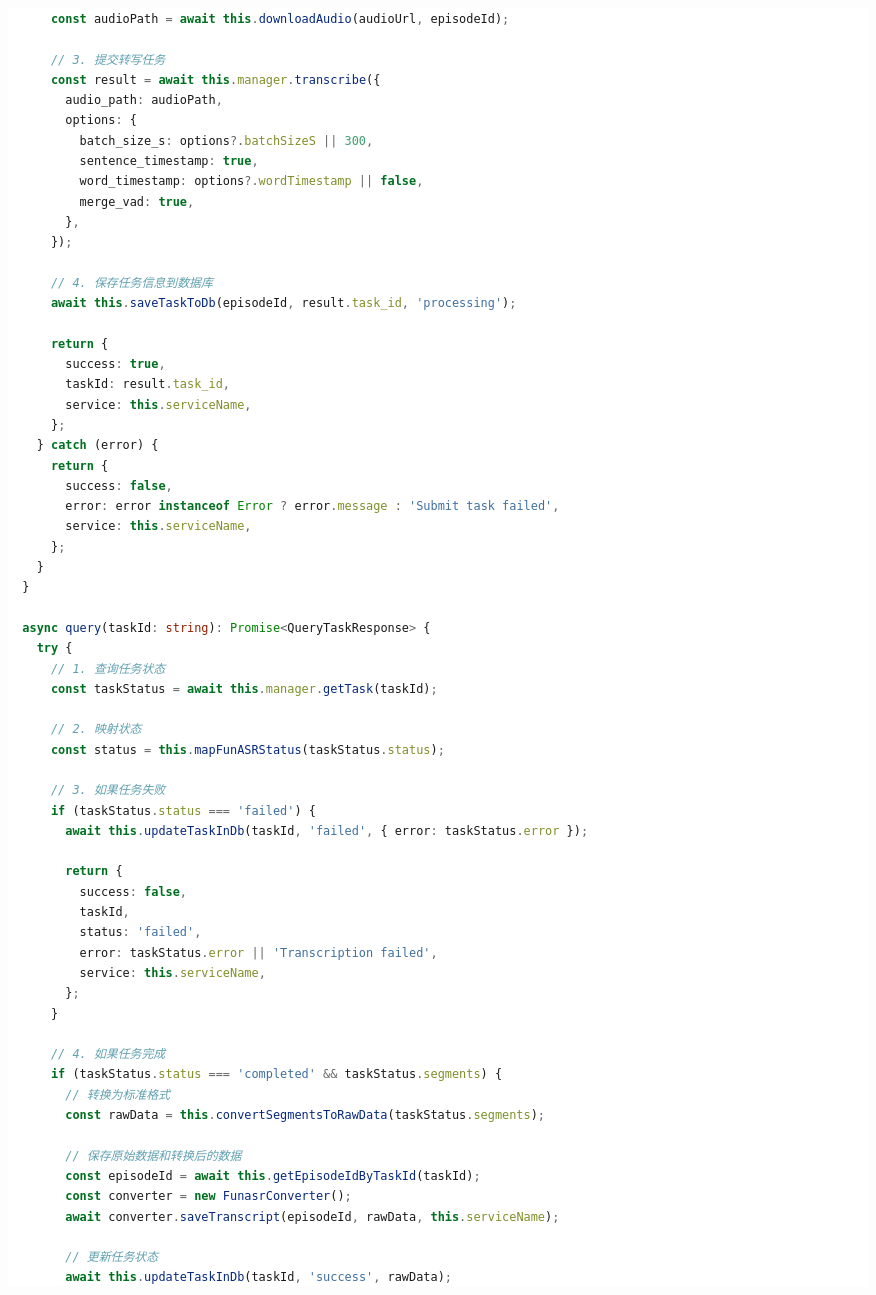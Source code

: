 ```typescript
      const audioPath = await this.downloadAudio(audioUrl, episodeId);

      // 3. 提交转写任务
      const result = await this.manager.transcribe({
        audio_path: audioPath,
        options: {
          batch_size_s: options?.batchSizeS || 300,
          sentence_timestamp: true,
          word_timestamp: options?.wordTimestamp || false,
          merge_vad: true,
        },
      });

      // 4. 保存任务信息到数据库
      await this.saveTaskToDb(episodeId, result.task_id, 'processing');

      return {
        success: true,
        taskId: result.task_id,
        service: this.serviceName,
      };
    } catch (error) {
      return {
        success: false,
        error: error instanceof Error ? error.message : 'Submit task failed',
        service: this.serviceName,
      };
    }
  }

  async query(taskId: string): Promise<QueryTaskResponse> {
    try {
      // 1. 查询任务状态
      const taskStatus = await this.manager.getTask(taskId);

      // 2. 映射状态
      const status = this.mapFunASRStatus(taskStatus.status);

      // 3. 如果任务失败
      if (taskStatus.status === 'failed') {
        await this.updateTaskInDb(taskId, 'failed', { error: taskStatus.error });

        return {
          success: false,
          taskId,
          status: 'failed',
          error: taskStatus.error || 'Transcription failed',
          service: this.serviceName,
        };
      }

      // 4. 如果任务完成
      if (taskStatus.status === 'completed' && taskStatus.segments) {
        // 转换为标准格式
        const rawData = this.convertSegmentsToRawData(taskStatus.segments);

        // 保存原始数据和转换后的数据
        const episodeId = await this.getEpisodeIdByTaskId(taskId);
        const converter = new FunasrConverter();
        await converter.saveTranscript(episodeId, rawData, this.serviceName);

        // 更新任务状态
        await this.updateTaskInDb(taskId, 'success', rawData);
```